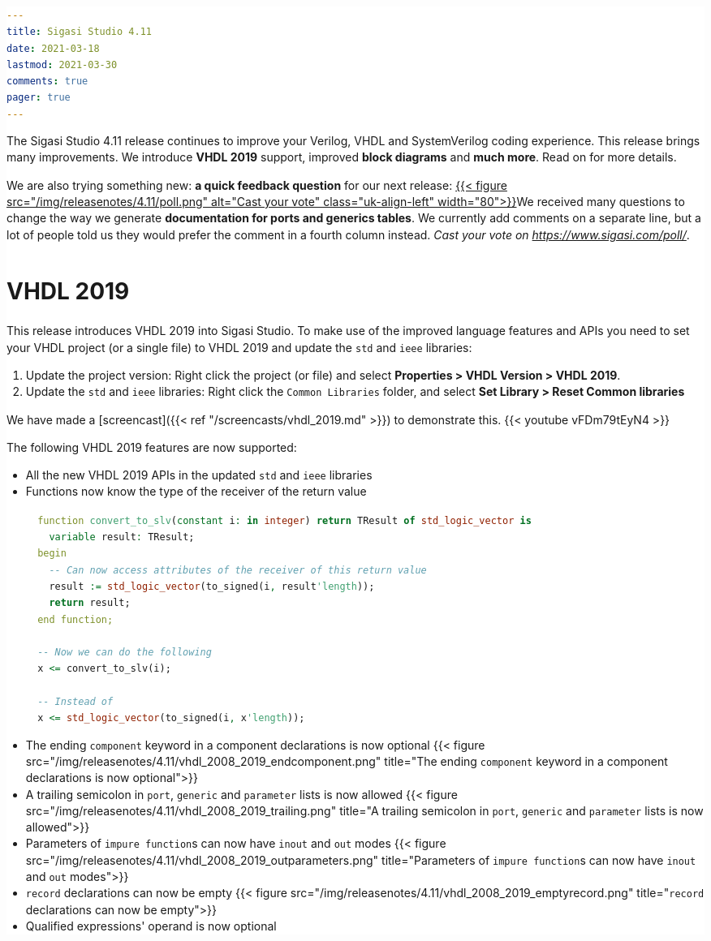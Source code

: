 ```yaml
---
title: Sigasi Studio 4.11
date: 2021-03-18
lastmod: 2021-03-30
comments: true
pager: true
---
```

The Sigasi Studio 4.11 release continues to improve your Verilog, VHDL and SystemVerilog coding experience. This release brings many improvements. We introduce **VHDL 2019** support, improved **block diagrams** and **much more**. Read on for more details.

We are also trying something new: **a quick feedback question** for our next release:
[{{< figure src="/img/releasenotes/4.11/poll.png" alt="Cast your vote" class="uk-align-left" width="80">}}](https://www.sigasi.com/poll/)We received many questions to change the way we generate **documentation for ports and generics tables**. We currently add comments on a separate line, but a lot of people told us they would prefer the comment in a fourth column instead.
*Cast your vote on https://www.sigasi.com/poll/*. 

# VHDL 2019

This release introduces VHDL 2019 into Sigasi Studio. To make use of the improved language features and APIs you need
to set your VHDL project (or a single file) to VHDL 2019 and update the `std` and `ieee` libraries:
1. Update the project version: Right click the project (or file) and select **Properties > VHDL Version > VHDL 2019**.
2. Update the `std` and `ieee` libraries: Right click the `Common Libraries` folder, and select **Set Library > Reset Common libraries**

We have made a [screencast]({{< ref "/screencasts/vhdl_2019.md" >}}) to demonstrate this.
{{< youtube vFDm79tEyN4 >}}

The following VHDL 2019 features are now supported:

* All the new VHDL 2019 APIs in the updated `std` and `ieee` libraries
* Functions now know the type of the receiver of the return value
  ```vhdl
    function convert_to_slv(constant i: in integer) return TResult of std_logic_vector is
      variable result: TResult;
    begin
      -- Can now access attributes of the receiver of this return value
      result := std_logic_vector(to_signed(i, result'length));
      return result;
    end function;

    -- Now we can do the following
    x <= convert_to_slv(i);

    -- Instead of
    x <= std_logic_vector(to_signed(i, x'length));
  ```
* The ending `component` keyword in a component declarations is now optional
{{< figure src="/img/releasenotes/4.11/vhdl_2008_2019_endcomponent.png" title="The ending `component` keyword in a component declarations is now optional">}}
* A trailing semicolon in `port`, `generic` and `parameter` lists is now allowed
  {{< figure src="/img/releasenotes/4.11/vhdl_2008_2019_trailing.png" title="A trailing semicolon in `port`, `generic` and `parameter` lists is now allowed">}}
* Parameters of `impure function`s can now have `inout` and `out` modes
{{< figure src="/img/releasenotes/4.11/vhdl_2008_2019_outparameters.png" title="Parameters of `impure function`s can now have `inout` and `out` modes">}}
* `record` declarations can now be empty
{{< figure src="/img/releasenotes/4.11/vhdl_2008_2019_emptyrecord.png" title="`record` declarations can now be empty">}}
* Qualified expressions' operand is now optional